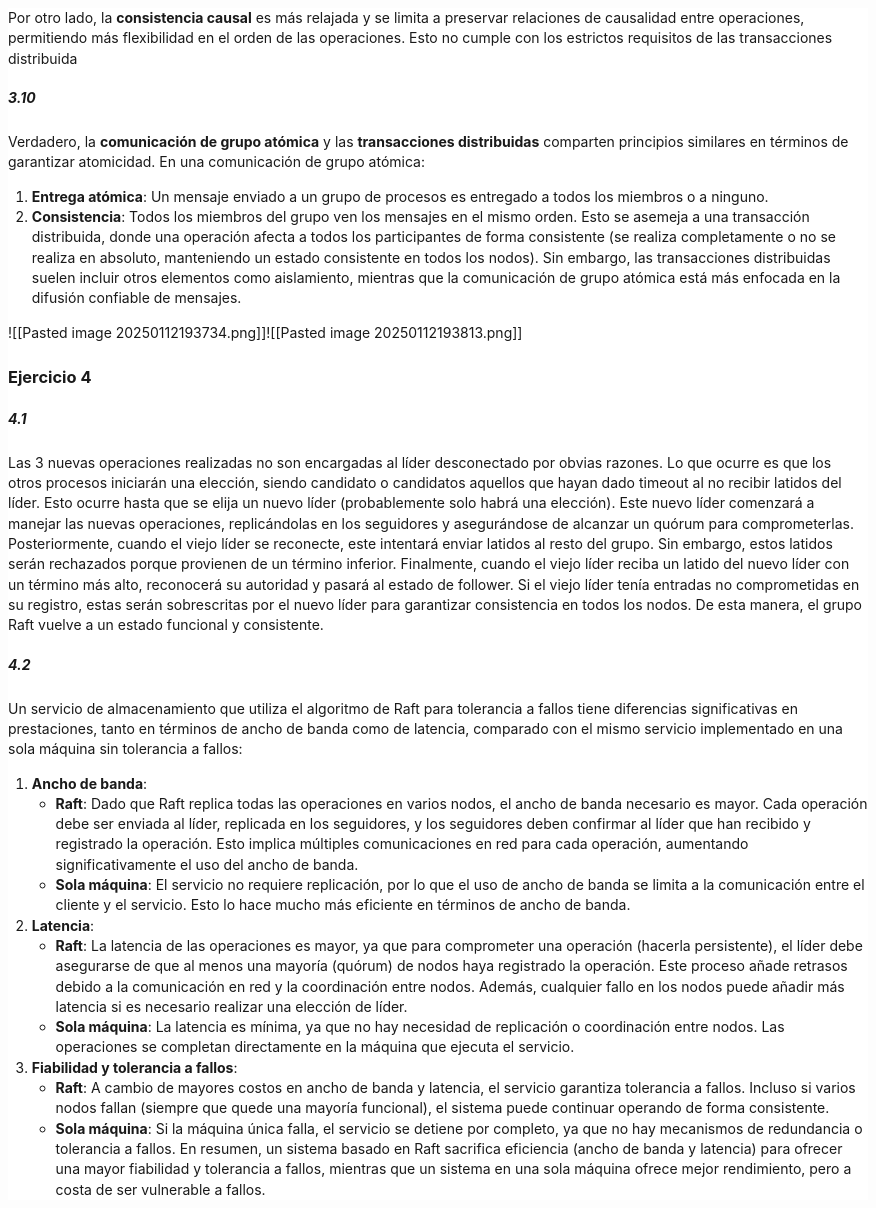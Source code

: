 Por otro lado, la **consistencia causal** es más relajada y se limita a preservar relaciones de causalidad entre operaciones, permitiendo más flexibilidad en el orden de las operaciones. Esto no cumple con los estrictos requisitos de las transacciones distribuida
##### 3.10
Verdadero, la **comunicación de grupo atómica** y las **transacciones distribuidas** comparten principios similares en términos de garantizar atomicidad. En una comunicación de grupo atómica:
1. **Entrega atómica**: Un mensaje enviado a un grupo de procesos es entregado a todos los miembros o a ninguno.
2. **Consistencia**: Todos los miembros del grupo ven los mensajes en el mismo orden.
Esto se asemeja a una transacción distribuida, donde una operación afecta a todos los participantes de forma consistente (se realiza completamente o no se realiza en absoluto, manteniendo un estado consistente en todos los nodos). Sin embargo, las transacciones distribuidas suelen incluir otros elementos como aislamiento, mientras que la comunicación de grupo atómica está más enfocada en la difusión confiable de mensajes.

![[Pasted image 20250112193734.png]]![[Pasted image 20250112193813.png]]
### Ejercicio 4
##### 4.1
Las 3 nuevas operaciones realizadas no son encargadas al líder desconectado por obvias razones. Lo que ocurre es que los otros procesos iniciarán una elección, siendo candidato o candidatos aquellos que hayan dado timeout al no recibir latidos del líder. Esto ocurre hasta que se elija un nuevo líder (probablemente solo habrá una elección). Este nuevo líder comenzará a manejar las nuevas operaciones, replicándolas en los seguidores y asegurándose de alcanzar un quórum para comprometerlas. Posteriormente, cuando el viejo líder se reconecte, este intentará enviar latidos al resto del grupo. Sin embargo, estos latidos serán rechazados porque provienen de un término inferior. Finalmente, cuando el viejo líder reciba un latido del nuevo líder con un término más alto, reconocerá su autoridad y pasará al estado de follower. Si el viejo líder tenía entradas no comprometidas en su registro, estas serán sobrescritas por el nuevo líder para garantizar consistencia en todos los nodos. De esta manera, el grupo Raft vuelve a un estado funcional y consistente.

##### 4.2
Un servicio de almacenamiento que utiliza el algoritmo de Raft para tolerancia a fallos tiene diferencias significativas en prestaciones, tanto en términos de ancho de banda como de latencia, comparado con el mismo servicio implementado en una sola máquina sin tolerancia a fallos:
1. **Ancho de banda**:
    - **Raft**: Dado que Raft replica todas las operaciones en varios nodos, el ancho de banda necesario es mayor. Cada operación debe ser enviada al líder, replicada en los seguidores, y los seguidores deben confirmar al líder que han recibido y registrado la operación. Esto implica múltiples comunicaciones en red para cada operación, aumentando significativamente el uso del ancho de banda.
    - **Sola máquina**: El servicio no requiere replicación, por lo que el uso de ancho de banda se limita a la comunicación entre el cliente y el servicio. Esto lo hace mucho más eficiente en términos de ancho de banda.
2. **Latencia**:
    - **Raft**: La latencia de las operaciones es mayor, ya que para comprometer una operación (hacerla persistente), el líder debe asegurarse de que al menos una mayoría (quórum) de nodos haya registrado la operación. Este proceso añade retrasos debido a la comunicación en red y la coordinación entre nodos. Además, cualquier fallo en los nodos puede añadir más latencia si es necesario realizar una elección de líder.
    - **Sola máquina**: La latencia es mínima, ya que no hay necesidad de replicación o coordinación entre nodos. Las operaciones se completan directamente en la máquina que ejecuta el servicio.
3. **Fiabilidad y tolerancia a fallos**:
    - **Raft**: A cambio de mayores costos en ancho de banda y latencia, el servicio garantiza tolerancia a fallos. Incluso si varios nodos fallan (siempre que quede una mayoría funcional), el sistema puede continuar operando de forma consistente.
    - **Sola máquina**: Si la máquina única falla, el servicio se detiene por completo, ya que no hay mecanismos de redundancia o tolerancia a fallos.
En resumen, un sistema basado en Raft sacrifica eficiencia (ancho de banda y latencia) para ofrecer una mayor fiabilidad y tolerancia a fallos, mientras que un sistema en una sola máquina ofrece mejor rendimiento, pero a costa de ser vulnerable a fallos.
